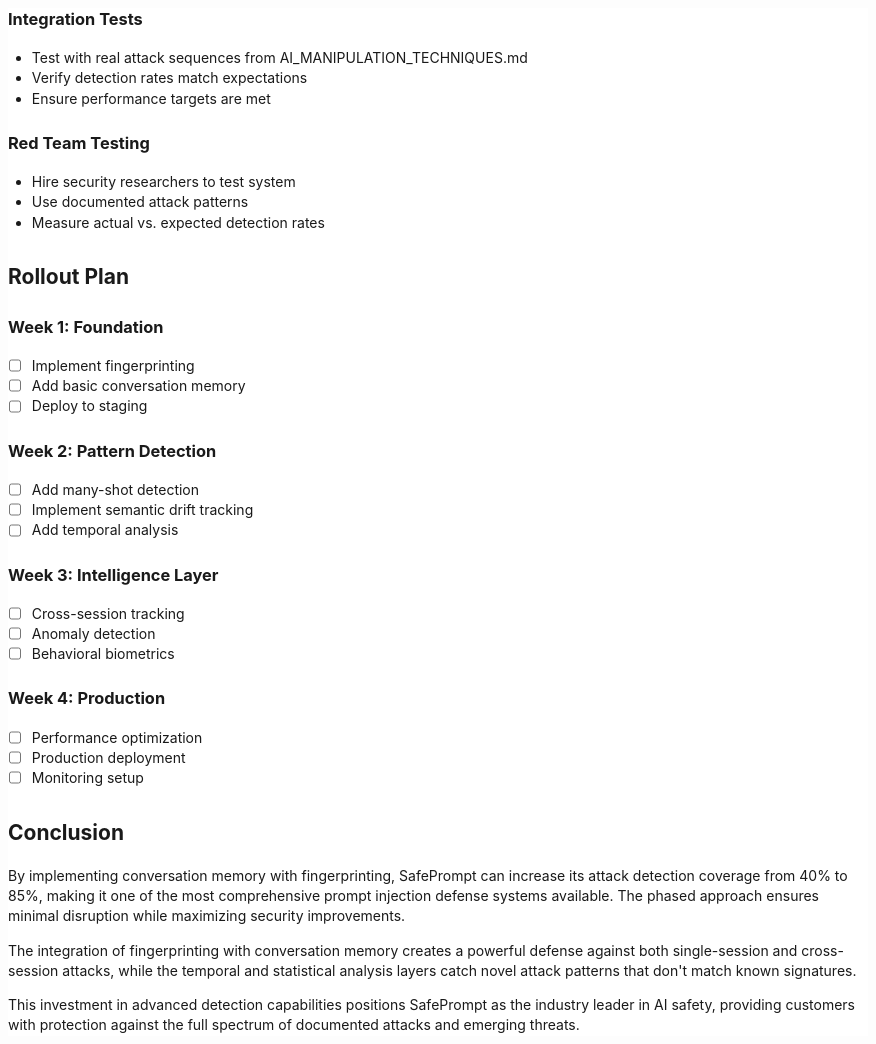 ### Integration Tests
- Test with real attack sequences from AI_MANIPULATION_TECHNIQUES.md
- Verify detection rates match expectations
- Ensure performance targets are met

### Red Team Testing
- Hire security researchers to test system
- Use documented attack patterns
- Measure actual vs. expected detection rates

## Rollout Plan

### Week 1: Foundation
- [ ] Implement fingerprinting
- [ ] Add basic conversation memory
- [ ] Deploy to staging

### Week 2: Pattern Detection
- [ ] Add many-shot detection
- [ ] Implement semantic drift tracking
- [ ] Add temporal analysis

### Week 3: Intelligence Layer
- [ ] Cross-session tracking
- [ ] Anomaly detection
- [ ] Behavioral biometrics

### Week 4: Production
- [ ] Performance optimization
- [ ] Production deployment
- [ ] Monitoring setup

## Conclusion

By implementing conversation memory with fingerprinting, SafePrompt can increase its attack detection coverage from 40% to 85%, making it one of the most comprehensive prompt injection defense systems available. The phased approach ensures minimal disruption while maximizing security improvements.

The integration of fingerprinting with conversation memory creates a powerful defense against both single-session and cross-session attacks, while the temporal and statistical analysis layers catch novel attack patterns that don't match known signatures.

This investment in advanced detection capabilities positions SafePrompt as the industry leader in AI safety, providing customers with protection against the full spectrum of documented attacks and emerging threats.